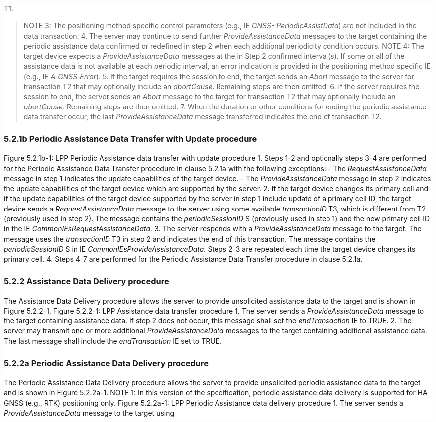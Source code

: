 T1.
> NOTE 3: The positioning method specific control parameters (e.g., IE _GNSS-
> PeriodicAssistData_) are not included in the data transaction.
4\. The server may continue to send further _ProvideAssistanceData_ messages
to the target containing the periodic assistance data confirmed or redefined
in step 2 when each additional periodicity condition occurs.
> NOTE 4: The target device expects a _ProvideAssistanceData_ messages at the
> in Step 2 confirmed interval(s). If some or all of the assistance data is
> not available at each periodic interval, an error indication is provided in
> the positioning method specific IE (e.g., IE _A‑GNSS‑Error_).
5\. If the target requires the session to end, the target sends an _Abort_
message to the server for transaction T2 that may optionally include an
_abortCause_. Remaining steps are then omitted.
6\. If the server requires the session to end, the server sends an _Abort_
message to the target for transaction T2 that may optionally include an
_abortCause_. Remaining steps are then omitted.
7\. When the duration or other conditions for ending the periodic assistance
data transfer occur, the last _ProvideAssistanceData_ message transferred
indicates the end of transaction T2.
### 5.2.1b Periodic Assistance Data Transfer with Update procedure
Figure 5.2.1b-1: LPP Periodic Assistance data transfer with update procedure
1\. Steps 1-2 and optionally steps 3-4 are performed for the Periodic
Assistance Data Transfer procedure in clause 5.2.1a with the following
exceptions:
\- The _RequestAssistanceData_ message in step 1 indicates the update
capabilities of the target device.
\- The _ProvideAssistanceData_ message in step 2 indicates the update
capabilities of the target device which are supported by the server.
2\. If the target device changes its primary cell and if the update
capabilities of the target device supported by the server in step 1 include
update of a primary cell ID, the target device sends a _RequestAssistanceData_
message to the server using some available _transactionID_ T3, which is
different from T2 (previously used in step 2). The message contains the
_periodicSessionID_ S (previously used in step 1) and the new primary cell ID
in the IE _CommonIEsRequestAssistanceData._
3\. The server responds with a _ProvideAssistanceData_ message to the target.
The message uses the _transactionID_ T3 in step 2 and indicates the end of
this transaction. The message contains the _periodicSessionID_ S in IE
_CommonIEsProvideAssistanceData._ Steps 2-3 are repeated each time the target
device changes its primary cell.
4\. Steps 4-7 are performed for the Periodic Assistance Data Transfer
procedure in clause 5.2.1a.
### 5.2.2 Assistance Data Delivery procedure
The Assistance Data Delivery procedure allows the server to provide
unsolicited assistance data to the target and is shown in Figure 5.2.2-1.
Figure 5.2.2-1: LPP Assistance data transfer procedure
1\. The server sends a _ProvideAssistanceData_ message to the target
containing assistance data. If step 2 does not occur, this message shall set
the _endTransaction_ IE to TRUE.
2\. The server may transmit one or more additional _ProvideAssistanceData_
messages to the target containing additional assistance data. The last message
shall include the _endTransaction_ IE set to TRUE.
### 5.2.2a Periodic Assistance Data Delivery procedure
The Periodic Assistance Data Delivery procedure allows the server to provide
unsolicited periodic assistance data to the target and is shown in Figure
5.2.2a-1.
NOTE 1: In this version of the specification, periodic assistance data
delivery is supported for HA GNSS (e.g., RTK) positioning only.
Figure 5.2.2a-1: LPP Periodic Assistance data delivery procedure
1\. The server sends a _ProvideAssistanceData_ message to the target using